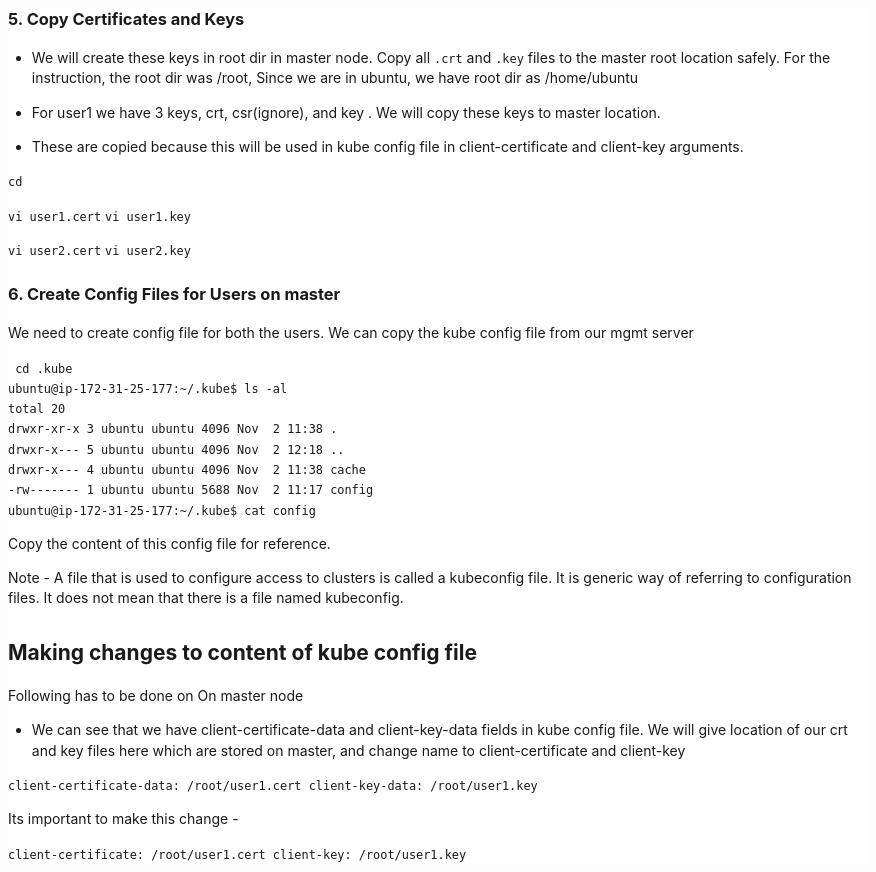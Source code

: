 ### 5. Copy Certificates and Keys

- We will create these keys in root dir in master node. Copy all `.crt` and `.key` files to the master root location safely. For the instruction, the root dir was /root, Since we are in ubuntu, we have root dir as /home/ubuntu

- For user1 we have 3 keys, crt, csr(ignore), and key . We will copy these keys to master location.

- These are copied because this will be used in kube config file in client-certificate and client-key arguments.

`cd`

`vi user1.cert`
`vi user1.key`

`vi user2.cert`
`vi user2.key`

### 6. Create Config Files for Users on master

We need to create config file for both the users. We can copy the kube config file from our mgmt server

```
 cd .kube
ubuntu@ip-172-31-25-177:~/.kube$ ls -al
total 20
drwxr-xr-x 3 ubuntu ubuntu 4096 Nov  2 11:38 .
drwxr-x--- 5 ubuntu ubuntu 4096 Nov  2 12:18 ..
drwxr-x--- 4 ubuntu ubuntu 4096 Nov  2 11:38 cache
-rw------- 1 ubuntu ubuntu 5688 Nov  2 11:17 config
ubuntu@ip-172-31-25-177:~/.kube$ cat config 

```
Copy the content of this config file for reference.

Note - A file that is used to configure access to clusters is called a kubeconfig file. It is generic way of referring to configuration files. It does not mean that there is a file named kubeconfig.


## Making changes to content of kube config file

Following has to be done on On master node

- We can see that we have client-certificate-data and client-key-data fields in kube config file. We will give location of our crt and key files here which are stored on master, and change name to client-certificate and client-key

`client-certificate-data: /root/user1.cert
client-key-data: /root/user1.key`

Its important to make this change -

`client-certificate: /root/user1.cert
client-key: /root/user1.key`
